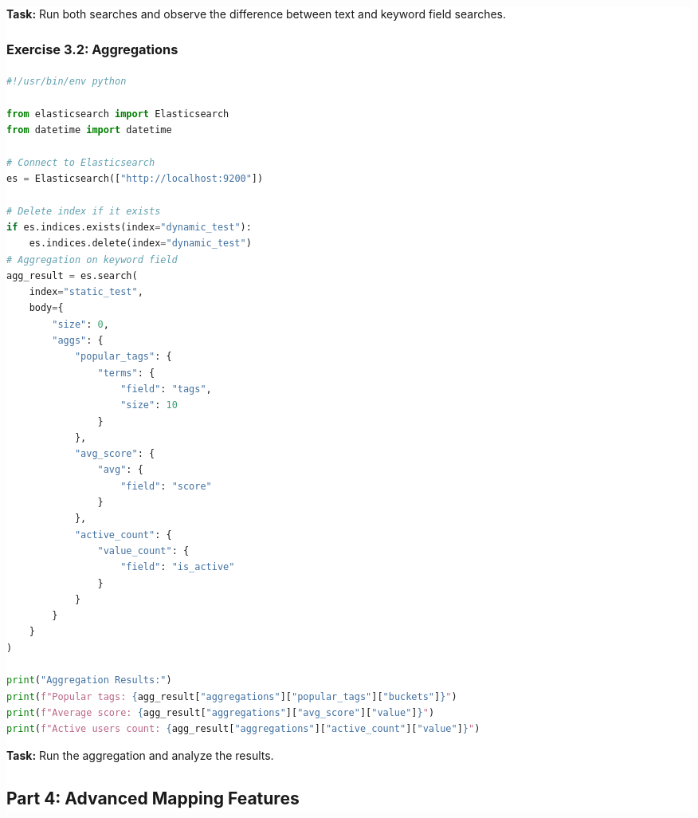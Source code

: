 **Task:** Run both searches and observe the difference between text and keyword field searches.

### Exercise 3.2: Aggregations

```python
#!/usr/bin/env python

from elasticsearch import Elasticsearch
from datetime import datetime

# Connect to Elasticsearch
es = Elasticsearch(["http://localhost:9200"])

# Delete index if it exists
if es.indices.exists(index="dynamic_test"):
    es.indices.delete(index="dynamic_test")
# Aggregation on keyword field
agg_result = es.search(
    index="static_test",
    body={
        "size": 0,
        "aggs": {
            "popular_tags": {
                "terms": {
                    "field": "tags",
                    "size": 10
                }
            },
            "avg_score": {
                "avg": {
                    "field": "score"
                }
            },
            "active_count": {
                "value_count": {
                    "field": "is_active"
                }
            }
        }
    }
)

print("Aggregation Results:")
print(f"Popular tags: {agg_result["aggregations"]["popular_tags"]["buckets"]}")
print(f"Average score: {agg_result["aggregations"]["avg_score"]["value"]}")
print(f"Active users count: {agg_result["aggregations"]["active_count"]["value"]}")
```

**Task:** Run the aggregation and analyze the results.

## Part 4: Advanced Mapping Features

